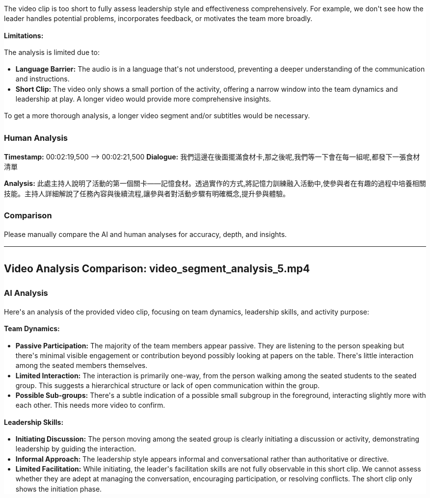 The video clip is too short to fully assess leadership style and effectiveness comprehensively.  For example, we don't see how the leader handles potential problems, incorporates feedback, or motivates the team more broadly.


**Limitations:**

The analysis is limited due to:

* **Language Barrier:** The audio is in a language that's not understood, preventing a deeper understanding of the communication and instructions.
* **Short Clip:**  The video only shows a small portion of the activity, offering a narrow window into the team dynamics and leadership at play.  A longer video would provide more comprehensive insights.

To get a more thorough analysis, a longer video segment and/or subtitles would be necessary.


### Human Analysis
<p><strong>Timestamp:</strong> 00:02:19,500 --&gt; 00:02:21,500 
<strong>Dialogue:</strong> 我們這邊在後面擺滿食材卡,那之後呢,我們等一下會在每一組呢,都發下一張食材清單</p>
<p><strong>Analysis:</strong>
此處主持人說明了活動的第一個關卡——記憶食材。透過實作的方式,將記憶力訓練融入活動中,使參與者在有趣的過程中培養相關技能。主持人詳細解說了任務內容與後續流程,讓參與者對活動步驟有明確概念,提升參與體驗。</p>

### Comparison
Please manually compare the AI and human analyses for accuracy, depth, and insights.

---


## Video Analysis Comparison: video_segment_analysis_5.mp4

### AI Analysis
Here's an analysis of the provided video clip, focusing on team dynamics, leadership skills, and activity purpose:

**Team Dynamics:**

* **Passive Participation:** The majority of the team members appear passive.  They are listening to the person speaking but there's minimal visible engagement or contribution beyond possibly looking at papers on the table.  There's little interaction among the seated members themselves.
* **Limited Interaction:** The interaction is primarily one-way, from the person walking among the seated students to the seated group. This suggests a hierarchical structure or lack of open communication within the group.
* **Possible Sub-groups:**  There's a subtle indication of a possible small subgroup in the foreground, interacting slightly more with each other. This needs more video to confirm.

**Leadership Skills:**

* **Initiating Discussion:** The person moving among the seated group is clearly initiating a discussion or activity, demonstrating leadership by guiding the interaction.
* **Informal Approach:** The leadership style appears informal and conversational rather than authoritative or directive.
* **Limited Facilitation:** While initiating, the leader's facilitation skills are not fully observable in this short clip.  We cannot assess whether they are adept at managing the conversation, encouraging participation, or resolving conflicts.  The short clip only shows the initiation phase.
